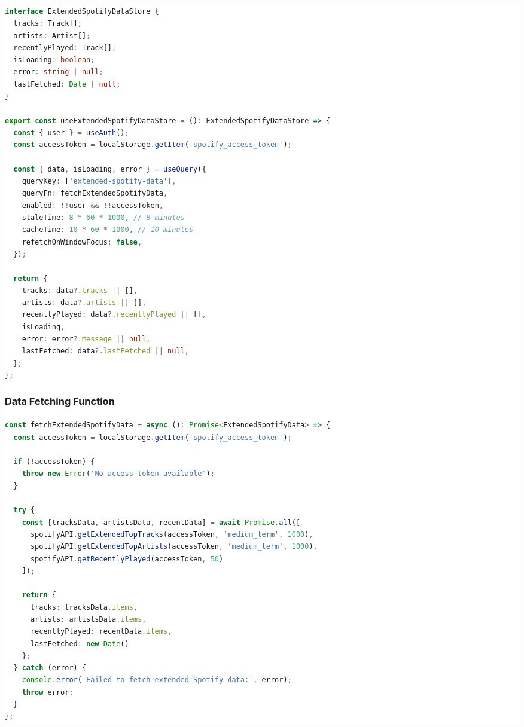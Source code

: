 ```typescript
interface ExtendedSpotifyDataStore {
  tracks: Track[];
  artists: Artist[];
  recentlyPlayed: Track[];
  isLoading: boolean;
  error: string | null;
  lastFetched: Date | null;
}

export const useExtendedSpotifyDataStore = (): ExtendedSpotifyDataStore => {
  const { user } = useAuth();
  const accessToken = localStorage.getItem('spotify_access_token');
  
  const { data, isLoading, error } = useQuery({
    queryKey: ['extended-spotify-data'],
    queryFn: fetchExtendedSpotifyData,
    enabled: !!user && !!accessToken,
    staleTime: 8 * 60 * 1000, // 8 minutes
    cacheTime: 10 * 60 * 1000, // 10 minutes
    refetchOnWindowFocus: false,
  });

  return {
    tracks: data?.tracks || [],
    artists: data?.artists || [],
    recentlyPlayed: data?.recentlyPlayed || [],
    isLoading,
    error: error?.message || null,
    lastFetched: data?.lastFetched || null,
  };
};
```

### Data Fetching Function

```typescript
const fetchExtendedSpotifyData = async (): Promise<ExtendedSpotifyData> => {
  const accessToken = localStorage.getItem('spotify_access_token');
  
  if (!accessToken) {
    throw new Error('No access token available');
  }

  try {
    const [tracksData, artistsData, recentData] = await Promise.all([
      spotifyAPI.getExtendedTopTracks(accessToken, 'medium_term', 1000),
      spotifyAPI.getExtendedTopArtists(accessToken, 'medium_term', 1000),
      spotifyAPI.getRecentlyPlayed(accessToken, 50)
    ]);

    return {
      tracks: tracksData.items,
      artists: artistsData.items,
      recentlyPlayed: recentData.items,
      lastFetched: new Date()
    };
  } catch (error) {
    console.error('Failed to fetch extended Spotify data:', error);
    throw error;
  }
};
```
